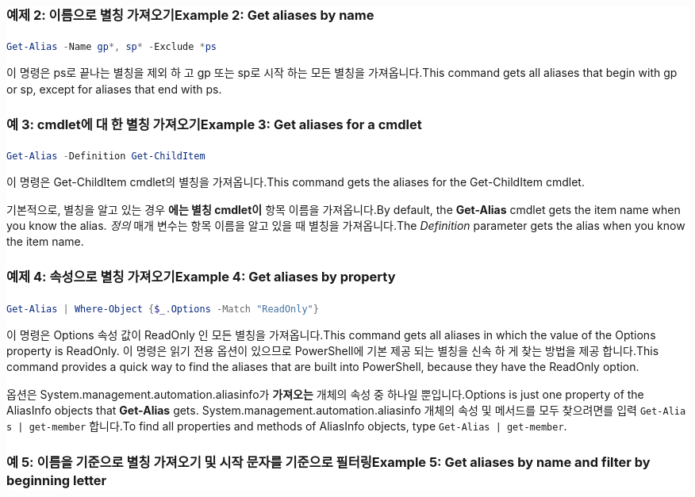 ### <span data-ttu-id="6256b-119">예제 2: 이름으로 별칭 가져오기</span><span class="sxs-lookup"><span data-stu-id="6256b-119">Example 2: Get aliases by name</span></span>

```powershell
Get-Alias -Name gp*, sp* -Exclude *ps
```

<span data-ttu-id="6256b-120">이 명령은 ps로 끝나는 별칭을 제외 하 고 gp 또는 sp로 시작 하는 모든 별칭을 가져옵니다.</span><span class="sxs-lookup"><span data-stu-id="6256b-120">This command gets all aliases that begin with gp or sp, except for aliases that end with ps.</span></span>

### <span data-ttu-id="6256b-121">예 3: cmdlet에 대 한 별칭 가져오기</span><span class="sxs-lookup"><span data-stu-id="6256b-121">Example 3: Get aliases for a cmdlet</span></span>

```powershell
Get-Alias -Definition Get-ChildItem
```

<span data-ttu-id="6256b-122">이 명령은 Get-ChildItem cmdlet의 별칭을 가져옵니다.</span><span class="sxs-lookup"><span data-stu-id="6256b-122">This command gets the aliases for the Get-ChildItem cmdlet.</span></span>

<span data-ttu-id="6256b-123">기본적으로, 별칭을 알고 있는 경우 **에는 별칭 cmdlet이** 항목 이름을 가져옵니다.</span><span class="sxs-lookup"><span data-stu-id="6256b-123">By default, the **Get-Alias** cmdlet gets the item name when you know the alias.</span></span>
<span data-ttu-id="6256b-124">*정의* 매개 변수는 항목 이름을 알고 있을 때 별칭을 가져옵니다.</span><span class="sxs-lookup"><span data-stu-id="6256b-124">The *Definition* parameter gets the alias when you know the item name.</span></span>

### <span data-ttu-id="6256b-125">예제 4: 속성으로 별칭 가져오기</span><span class="sxs-lookup"><span data-stu-id="6256b-125">Example 4: Get aliases by property</span></span>

```powershell
Get-Alias | Where-Object {$_.Options -Match "ReadOnly"}
```

<span data-ttu-id="6256b-126">이 명령은 Options 속성 값이 ReadOnly 인 모든 별칭을 가져옵니다.</span><span class="sxs-lookup"><span data-stu-id="6256b-126">This command gets all aliases in which the value of the Options property is ReadOnly.</span></span>
<span data-ttu-id="6256b-127">이 명령은 읽기 전용 옵션이 있으므로 PowerShell에 기본 제공 되는 별칭을 신속 하 게 찾는 방법을 제공 합니다.</span><span class="sxs-lookup"><span data-stu-id="6256b-127">This command provides a quick way to find the aliases that are built into PowerShell, because they have the ReadOnly option.</span></span>

<span data-ttu-id="6256b-128">옵션은 System.management.automation.aliasinfo가 **가져오는** 개체의 속성 중 하나일 뿐입니다.</span><span class="sxs-lookup"><span data-stu-id="6256b-128">Options is just one property of the AliasInfo objects that **Get-Alias** gets.</span></span>
<span data-ttu-id="6256b-129">System.management.automation.aliasinfo 개체의 속성 및 메서드를 모두 찾으려면를 입력 `Get-Alias | get-member` 합니다.</span><span class="sxs-lookup"><span data-stu-id="6256b-129">To find all properties and methods of AliasInfo objects, type `Get-Alias | get-member`.</span></span>

### <span data-ttu-id="6256b-130">예 5: 이름을 기준으로 별칭 가져오기 및 시작 문자를 기준으로 필터링</span><span class="sxs-lookup"><span data-stu-id="6256b-130">Example 5: Get aliases by name and filter by beginning letter</span></span>
